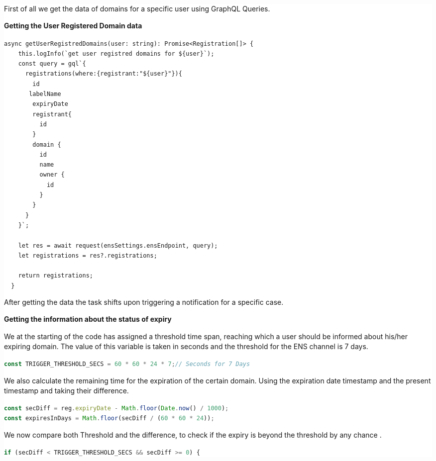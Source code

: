 First of all we get the data of domains for a specific user using GraphQL Queries.

**Getting the User Registered Domain data**

```tsx
async getUserRegistredDomains(user: string): Promise<Registration[]> {
    this.logInfo(`get user registred domains for ${user}`);
    const query = gql`{
      registrations(where:{registrant:"${user}"}){
        id
       labelName
        expiryDate
        registrant{
          id
        }
        domain {
          id
          name
          owner {
            id
          }
        }
      }
    }`;

    let res = await request(ensSettings.ensEndpoint, query);
    let registrations = res?.registrations;

    return registrations;
  }
```

After getting the data the task shifts upon triggering a notification for a specific case.

**Getting the information about the status of expiry**&#x20;

We at the starting of the code has assigned a threshold time span, reaching which a user should be informed about his/her expiring domain. The value of this variable is taken in seconds and the threshold for the ENS channel is 7 days.

```jsx
const TRIGGER_THRESHOLD_SECS = 60 * 60 * 24 * 7;// Seconds for 7 Days
```

We also calculate the remaining time for the expiration of the certain domain. Using the expiration date timestamp and the present timestamp and taking their difference.

```jsx
const secDiff = reg.expiryDate - Math.floor(Date.now() / 1000);
const expiresInDays = Math.floor(secDiff / (60 * 60 * 24));
```

We now compare both Threshold and the difference, to check if the expiry is beyond the threshold by any chance .

```jsx
if (secDiff < TRIGGER_THRESHOLD_SECS && secDiff >= 0) {
```
